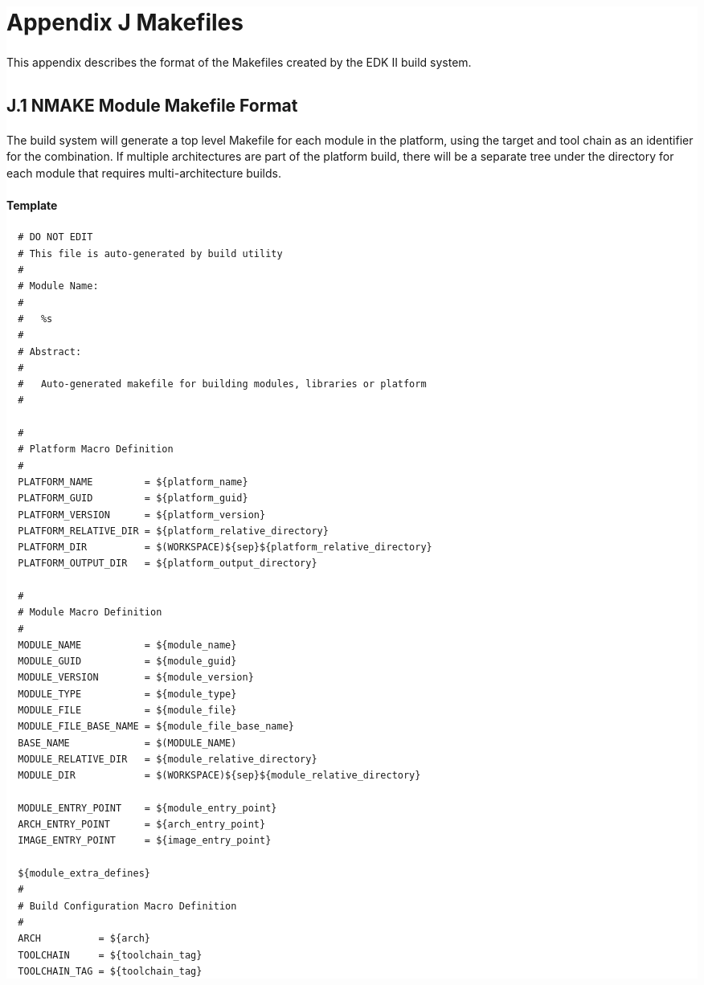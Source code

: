 

# Appendix J Makefiles

This appendix describes the format of the Makefiles created by the EDK II build
system.

## J.1 NMAKE Module Makefile Format

The build system will generate a top level Makefile for each module in the
platform, using the target and tool chain as an identifier for the combination.
If multiple architectures are part of the platform build, there will be a
separate tree under the directory for each module that requires
multi-architecture builds.

#### Template

```
  # DO NOT EDIT
  # This file is auto-generated by build utility
  #
  # Module Name:
  #
  #   %s
  #
  # Abstract:
  #
  #   Auto-generated makefile for building modules, libraries or platform
  #

  #
  # Platform Macro Definition
  #
  PLATFORM_NAME         = ${platform_name}
  PLATFORM_GUID         = ${platform_guid}
  PLATFORM_VERSION      = ${platform_version}
  PLATFORM_RELATIVE_DIR = ${platform_relative_directory}
  PLATFORM_DIR          = $(WORKSPACE)${sep}${platform_relative_directory}
  PLATFORM_OUTPUT_DIR   = ${platform_output_directory}

  #
  # Module Macro Definition
  #
  MODULE_NAME           = ${module_name}
  MODULE_GUID           = ${module_guid}
  MODULE_VERSION        = ${module_version}
  MODULE_TYPE           = ${module_type}
  MODULE_FILE           = ${module_file}
  MODULE_FILE_BASE_NAME = ${module_file_base_name}
  BASE_NAME             = $(MODULE_NAME)
  MODULE_RELATIVE_DIR   = ${module_relative_directory}
  MODULE_DIR            = $(WORKSPACE)${sep}${module_relative_directory}

  MODULE_ENTRY_POINT    = ${module_entry_point}
  ARCH_ENTRY_POINT      = ${arch_entry_point}
  IMAGE_ENTRY_POINT     = ${image_entry_point}

  ${module_extra_defines}
  #
  # Build Configuration Macro Definition
  #
  ARCH          = ${arch}
  TOOLCHAIN     = ${toolchain_tag}
  TOOLCHAIN_TAG = ${toolchain_tag}
```